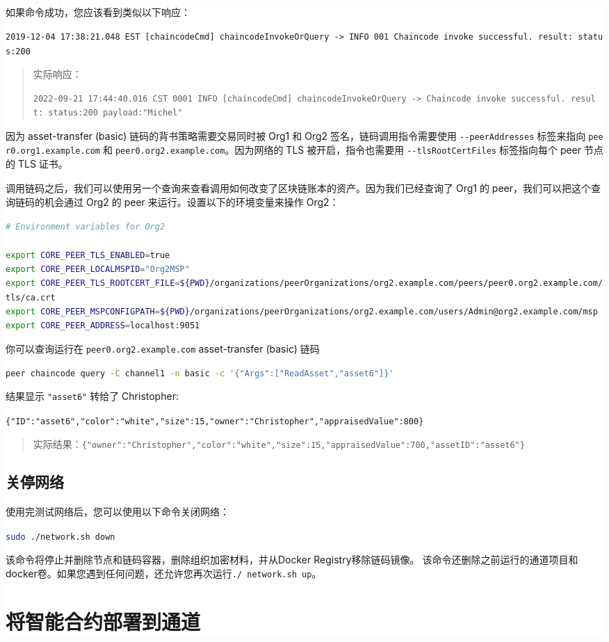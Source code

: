 如果命令成功，您应该看到类似以下响应：

```
2019-12-04 17:38:21.048 EST [chaincodeCmd] chaincodeInvokeOrQuery -> INFO 001 Chaincode invoke successful. result: status:200
```

> 实际响应：
>
> `2022-09-21 17:44:40.016 CST 0001 INFO [chaincodeCmd] chaincodeInvokeOrQuery -> Chaincode invoke successful. result: status:200 payload:"Michel"`

因为 asset-transfer (basic) 链码的背书策略需要交易同时被 Org1 和 Org2 签名，链码调用指令需要使用 `--peerAddresses` 标签来指向 `peer0.org1.example.com` 和 `peer0.org2.example.com`。因为网络的 TLS 被开启，指令也需要用 `--tlsRootCertFiles` 标签指向每个 peer 节点的 TLS 证书。

调用链码之后，我们可以使用另一个查询来查看调用如何改变了区块链账本的资产。因为我们已经查询了 Org1 的 peer，我们可以把这个查询链码的机会通过 Org2 的 peer 来运行。设置以下的环境变量来操作 Org2：

```sh
# Environment variables for Org2

export CORE_PEER_TLS_ENABLED=true
export CORE_PEER_LOCALMSPID="Org2MSP"
export CORE_PEER_TLS_ROOTCERT_FILE=${PWD}/organizations/peerOrganizations/org2.example.com/peers/peer0.org2.example.com/tls/ca.crt
export CORE_PEER_MSPCONFIGPATH=${PWD}/organizations/peerOrganizations/org2.example.com/users/Admin@org2.example.com/msp
export CORE_PEER_ADDRESS=localhost:9051
```

你可以查询运行在 `peer0.org2.example.com` asset-transfer (basic) 链码

```sh
peer chaincode query -C channel1 -n basic -c '{"Args":["ReadAsset","asset6"]}'
```

结果显示 `"asset6"` 转给了 Christopher:

```
{"ID":"asset6","color":"white","size":15,"owner":"Christopher","appraisedValue":800}
```

> 实际结果：`{"owner":"Christopher","color":"white","size":15,"appraisedValue":700,"assetID":"asset6"}`

## 关停网络

使用完测试网络后，您可以使用以下命令关闭网络：

```sh
sudo ./network.sh down
```

该命令将停止并删除节点和链码容器，删除组织加密材料，并从Docker Registry移除链码镜像。 该命令还删除之前运行的通道项目和docker卷。如果您遇到任何问题，还允许您再次运行`./ network.sh up`。

# 将智能合约部署到通道

